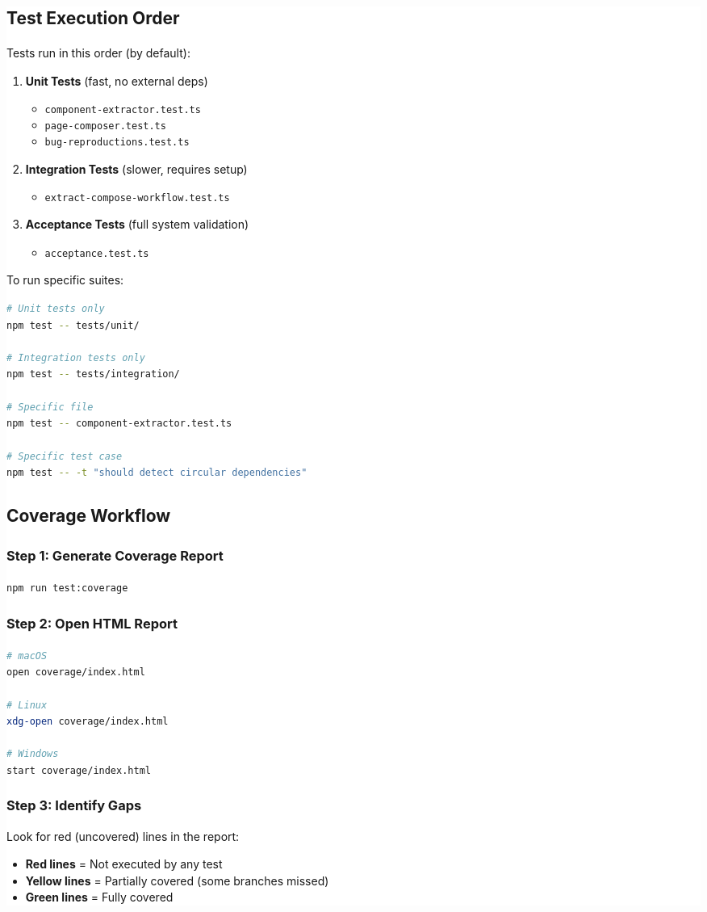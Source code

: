 ## Test Execution Order

Tests run in this order (by default):

1. **Unit Tests** (fast, no external deps)
   - `component-extractor.test.ts`
   - `page-composer.test.ts`
   - `bug-reproductions.test.ts`

2. **Integration Tests** (slower, requires setup)
   - `extract-compose-workflow.test.ts`

3. **Acceptance Tests** (full system validation)
   - `acceptance.test.ts`

To run specific suites:
```bash
# Unit tests only
npm test -- tests/unit/

# Integration tests only
npm test -- tests/integration/

# Specific file
npm test -- component-extractor.test.ts

# Specific test case
npm test -- -t "should detect circular dependencies"
```

## Coverage Workflow

### Step 1: Generate Coverage Report
```bash
npm run test:coverage
```

### Step 2: Open HTML Report
```bash
# macOS
open coverage/index.html

# Linux
xdg-open coverage/index.html

# Windows
start coverage/index.html
```

### Step 3: Identify Gaps
Look for red (uncovered) lines in the report:
- **Red lines** = Not executed by any test
- **Yellow lines** = Partially covered (some branches missed)
- **Green lines** = Fully covered
